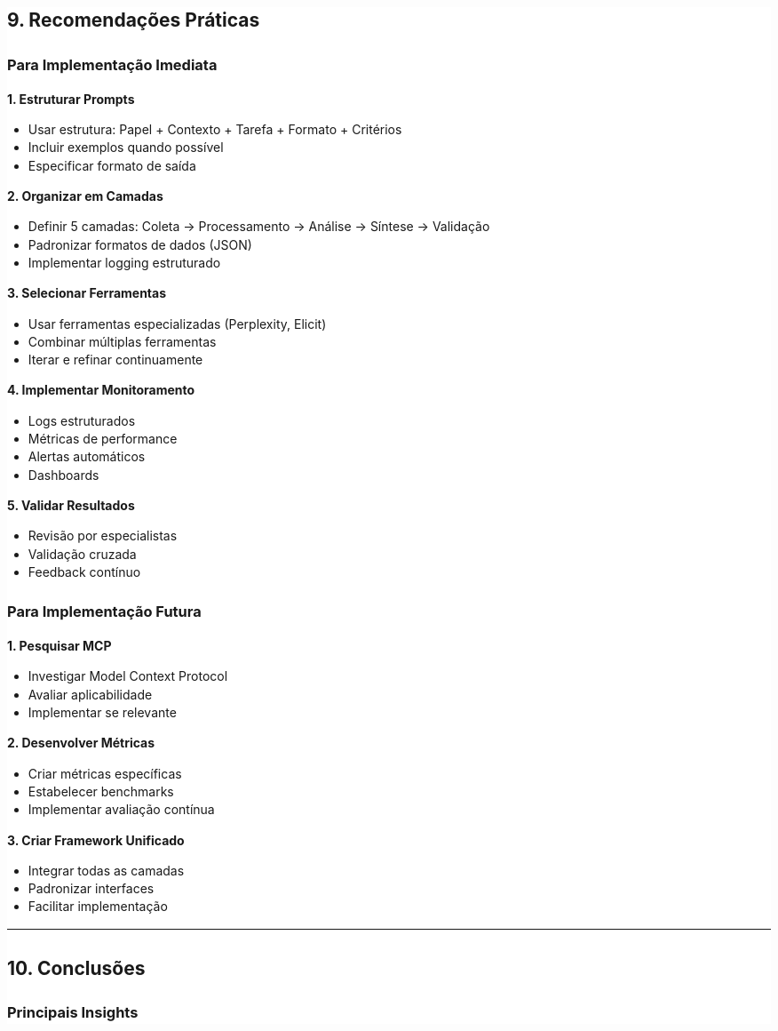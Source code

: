 ## 9. Recomendações Práticas

### Para Implementação Imediata

**1. Estruturar Prompts**
- Usar estrutura: Papel + Contexto + Tarefa + Formato + Critérios
- Incluir exemplos quando possível
- Especificar formato de saída

**2. Organizar em Camadas**
- Definir 5 camadas: Coleta → Processamento → Análise → Síntese → Validação
- Padronizar formatos de dados (JSON)
- Implementar logging estruturado

**3. Selecionar Ferramentas**
- Usar ferramentas especializadas (Perplexity, Elicit)
- Combinar múltiplas ferramentas
- Iterar e refinar continuamente

**4. Implementar Monitoramento**
- Logs estruturados
- Métricas de performance
- Alertas automáticos
- Dashboards

**5. Validar Resultados**
- Revisão por especialistas
- Validação cruzada
- Feedback contínuo

### Para Implementação Futura

**1. Pesquisar MCP**
- Investigar Model Context Protocol
- Avaliar aplicabilidade
- Implementar se relevante

**2. Desenvolver Métricas**
- Criar métricas específicas
- Estabelecer benchmarks
- Implementar avaliação contínua

**3. Criar Framework Unificado**
- Integrar todas as camadas
- Padronizar interfaces
- Facilitar implementação

---

## 10. Conclusões

### Principais Insights
